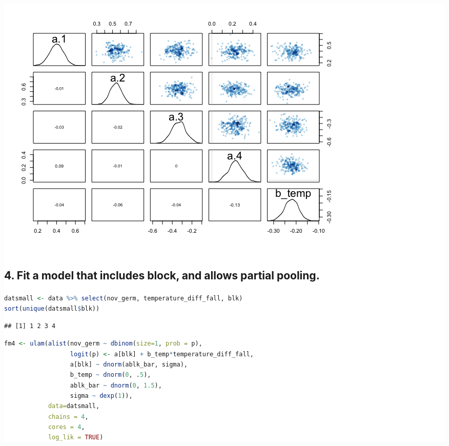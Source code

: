 ![](2020_02_14_Clarkia_files/figure-html/unnamed-chunk-15-1.png)


## 4. Fit a model that includes block, and allows partial pooling. 


```r
datsmall <- data %>% select(nov_germ, temperature_diff_fall, blk)
sort(unique(datsmall$blk))
```

```
## [1] 1 2 3 4
```

```r
fm4 <- ulam(alist(nov_germ ~ dbinom(size=1, prob = p),
                  logit(p) <- a[blk] + b_temp*temperature_diff_fall,
                  a[blk] ~ dnorm(ablk_bar, sigma),
                  b_temp ~ dnorm(0, .5),
                  ablk_bar ~ dnorm(0, 1.5),
                  sigma ~ dexp(1)),
            data=datsmall,
            chains = 4,
            cores = 4,
            log_lik = TRUE)
```

